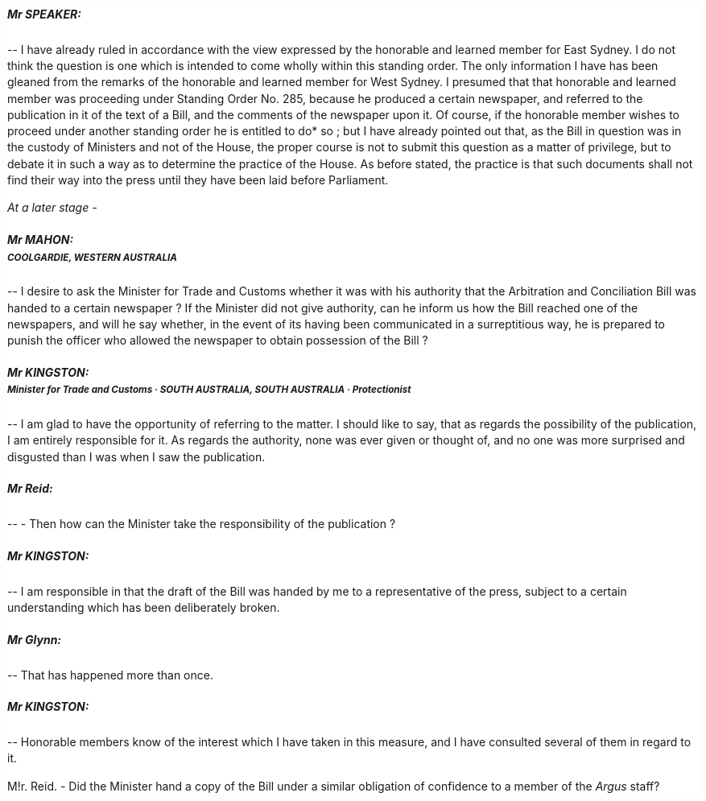 ##### Mr SPEAKER:

-- I have already ruled in accordance with the view expressed by the honorable and learned member for East Sydney. I do not think the question is one which is intended to come wholly within this standing order. The only information I have has been gleaned from the remarks of the honorable and learned member for West Sydney. I presumed that that honorable and learned member was proceeding under Standing Order No. 285, because he produced a certain newspaper, and referred to the publication in it of the text of a Bill, and the comments of the newspaper upon it. Of course, if the honorable member wishes to proceed under another standing order he is entitled to do* so ; but I have already pointed out that, as the Bill in question was in the custody of Ministers and not of the House, the proper course is not to submit this question as a matter of privilege, but to debate it in such a way as to determine the practice of the House. As before stated, the practice is that such documents shall not find their way into the press until they have been laid before Parliament. 


 *At a later stage -* 


##### Mr MAHON:<br><small class="text-muted">COOLGARDIE, WESTERN AUSTRALIA</small>

-- I desire to ask the Minister for Trade and Customs whether it was with his authority that the Arbitration and Conciliation Bill was handed to a certain newspaper ? If the Minister did not give authority, can he inform us how the Bill reached one of the newspapers, and will he say whether, in the event of its having been communicated in a surreptitious way, he is prepared to punish the officer who allowed the newspaper to obtain possession of the Bill ? 

##### Mr KINGSTON:<br><small class="text-muted">Minister for Trade and Customs &middot; SOUTH AUSTRALIA, SOUTH AUSTRALIA &middot; Protectionist</small>

-- I am glad to have the opportunity of referring to the matter. I should like to say, that as regards the possibility of the publication, I am entirely responsible for it. As regards the authority, none was ever given or thought of, and no one was more surprised and disgusted than I was when I saw the publication. 

##### Mr Reid:

-- - Then how can the Minister take the responsibility of the publication ? 

##### Mr KINGSTON:

-- I am responsible in that the draft of the Bill was handed by me to a representative of the press, subject to a certain understanding which has been deliberately broken. 

##### Mr Glynn:

-- That has happened more than once. 

##### Mr KINGSTON:

-- Honorable members know of the interest which I have taken in this measure, and I have consulted several of them in regard to it. 

M!r. Reid. - Did the Minister hand a copy of the Bill under a similar obligation of confidence to a member of the  *Argus*  staff? 
